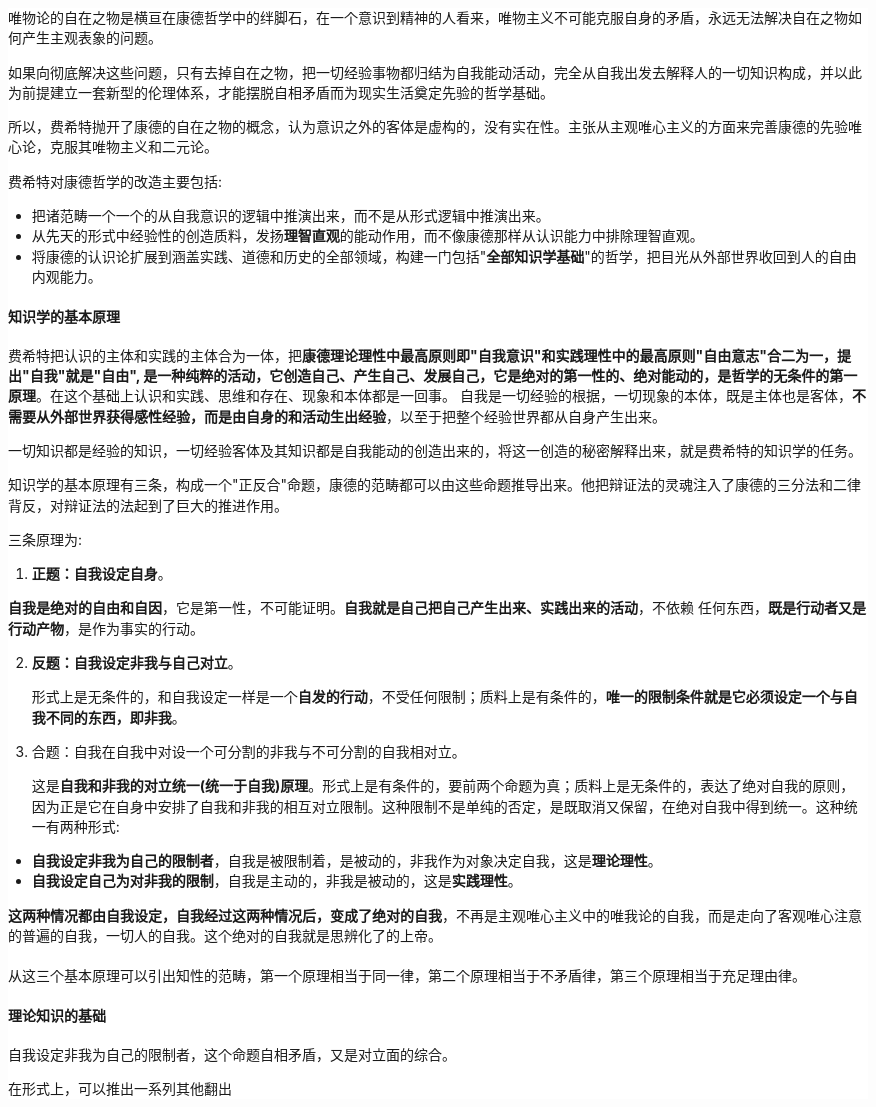 
唯物论的自在之物是横亘在康德哲学中的绊脚石，在一个意识到精神的人看来，唯物主义不可能克服自身的矛盾，永远无法解决自在之物如何产生主观表象的问题。


如果向彻底解决这些问题，只有去掉自在之物，把一切经验事物都归结为自我能动活动，完全从自我出发去解释人的一切知识构成，并以此为前提建立一套新型的伦理体系，才能摆脱自相矛盾而为现实生活奠定先验的哲学基础。


所以，费希特抛开了康德的自在之物的概念，认为意识之外的客体是虚构的，没有实在性。主张从主观唯心主义的方面来完善康德的先验唯心论，克服其唯物主义和二元论。


费希特对康德哲学的改造主要包括:

- 把诸范畴一个一个的从自我意识的逻辑中推演出来，而不是从形式逻辑中推演出来。
- 从先天的形式中经验性的创造质料，发扬**理智直观**的能动作用，而不像康德那样从认识能力中排除理智直观。
- 将康德的认识论扩展到涵盖实践、道德和历史的全部领域，构建一门包括"**全部知识学基础**"的哲学，把目光从外部世界收回到人的自由内观能力。



#### 知识学的基本原理


费希特把认识的主体和实践的主体合为一体，把**康德理论理性中最高原则即"自我意识"和实践理性中的最高原则"自由意志"合二为一，提出"自我"就是"自由", 是一种纯粹的活动，它创造自己、产生自己、发展自己，它是绝对的第一性的、绝对能动的，是哲学的无条件的第一原理**。在这个基础上认识和实践、思维和存在、现象和本体都是一回事。
自我是一切经验的根据，一切现象的本体，既是主体也是客体，**不需要从外部世界获得感性经验，而是由自身的和活动生出经验**，以至于把整个经验世界都从自身产生出来。


一切知识都是经验的知识，一切经验客体及其知识都是自我能动的创造出来的，将这一创造的秘密解释出来，就是费希特的知识学的任务。


知识学的基本原理有三条，构成一个"正反合"命题，康德的范畴都可以由这些命题推导出来。他把辩证法的灵魂注入了康德的三分法和二律背反，对辩证法的法起到了巨大的推进作用。


三条原理为:

1. **正题：自我设定自身**。

**自我是绝对的自由和自因**，它是第一性，不可能证明。**自我就是自己把自己产生出来、实践出来的活动**，不依赖   任何东西，**既是行动者又是行动产物**，是作为事实的行动。


2. **反题：自我设定非我与自己对立**。 

      形式上是无条件的，和自我设定一样是一个**自发的行动**，不受任何限制；质料上是有条件的，**唯一的限制条件就是它必须设定一个与自我不同的东西，即非我**。


3. 合题：自我在自我中对设一个可分割的非我与不可分割的自我相对立。

      这是**自我和非我的对立统一(统一于自我)原理**。形式上是有条件的，要前两个命题为真；质料上是无条件的，表达了绝对自我的原则，因为正是它在自身中安排了自我和非我的相互对立限制。这种限制不是单纯的否定，是既取消又保留，在绝对自我中得到统一。这种统一有两种形式:

- **自我设定非我为自己的限制者**，自我是被限制着，是被动的，非我作为对象决定自我，这是**理论理性**。
- **自我设定自己为对非我的限制**，自我是主动的，非我是被动的，这是**实践理性**。

**这两种情况都由自我设定，自我经过这两种情况后，变成了绝对的自我**，不再是主观唯心主义中的唯我论的自我，而是走向了客观唯心注意的普遍的自我，一切人的自我。这个绝对的自我就是思辨化了的上帝。
#### 
从这三个基本原理可以引出知性的范畴，第一个原理相当于同一律，第二个原理相当于不矛盾律，第三个原理相当于充足理由律。


#### 理论知识的基础


自我设定非我为自己的限制者，这个命题自相矛盾，又是对立面的综合。


在形式上，可以推出一系列其他翻出
